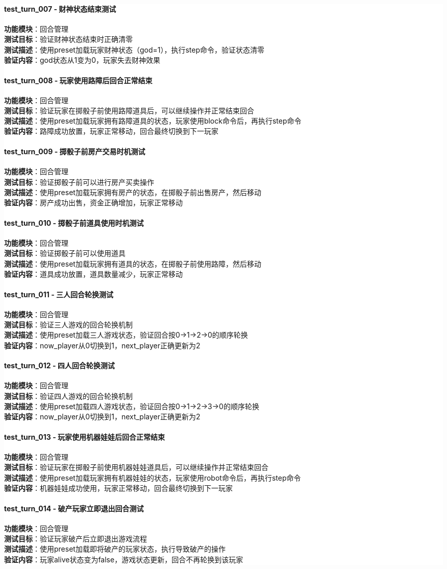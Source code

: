 #### test_turn_007 - 财神状态结束测试

**功能模块**：回合管理  
**测试目标**：验证财神状态结束时正确清零  
**测试描述**：使用preset加载玩家财神状态（god=1），执行step命令，验证状态清零  
**验证内容**：god状态从1变为0，玩家失去财神效果

#### test_turn_008 - 玩家使用路障后回合正常结束

**功能模块**：回合管理  
**测试目标**：验证玩家在掷骰子前使用路障道具后，可以继续操作并正常结束回合  
**测试描述**：使用preset加载玩家拥有路障道具的状态，玩家使用block命令后，再执行step命令  
**验证内容**：路障成功放置，玩家正常移动，回合最终切换到下一玩家

#### test_turn_009 - 掷骰子前房产交易时机测试

**功能模块**：回合管理  
**测试目标**：验证掷骰子前可以进行房产买卖操作  
**测试描述**：使用preset加载玩家拥有房产的状态，在掷骰子前出售房产，然后移动  
**验证内容**：房产成功出售，资金正确增加，玩家正常移动

#### test_turn_010 - 掷骰子前道具使用时机测试

**功能模块**：回合管理  
**测试目标**：验证掷骰子前可以使用道具  
**测试描述**：使用preset加载玩家拥有道具的状态，在掷骰子前使用路障，然后移动  
**验证内容**：道具成功放置，道具数量减少，玩家正常移动

#### test_turn_011 - 三人回合轮换测试

**功能模块**：回合管理  
**测试目标**：验证三人游戏的回合轮换机制  
**测试描述**：使用preset加载三人游戏状态，验证回合按0→1→2→0的顺序轮换  
**验证内容**：now_player从0切换到1，next_player正确更新为2

#### test_turn_012 - 四人回合轮换测试

**功能模块**：回合管理  
**测试目标**：验证四人游戏的回合轮换机制  
**测试描述**：使用preset加载四人游戏状态，验证回合按0→1→2→3→0的顺序轮换  
**验证内容**：now_player从0切换到1，next_player正确更新为2

#### test_turn_013 - 玩家使用机器娃娃后回合正常结束

**功能模块**：回合管理  
**测试目标**：验证玩家在掷骰子前使用机器娃娃道具后，可以继续操作并正常结束回合  
**测试描述**：使用preset加载玩家拥有机器娃娃的状态，玩家使用robot命令后，再执行step命令  
**验证内容**：机器娃娃成功使用，玩家正常移动，回合最终切换到下一玩家

#### test_turn_014 - 破产玩家立即退出回合测试

**功能模块**：回合管理  
**测试目标**：验证玩家破产后立即退出游戏流程  
**测试描述**：使用preset加载即将破产的玩家状态，执行导致破产的操作  
**验证内容**：玩家alive状态变为false，游戏状态更新，回合不再轮换到该玩家
